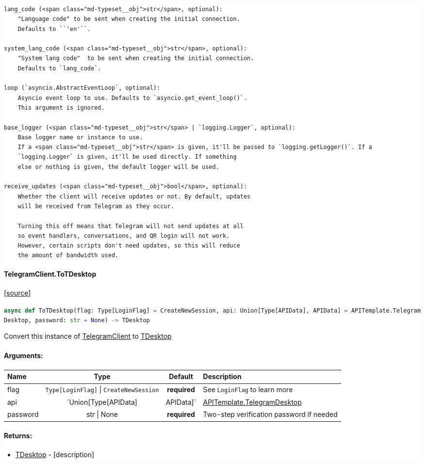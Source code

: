     lang_code (<span class="md-typeset__obj">str</span>, optional):
        "Language code" to be sent when creating the initial connection.
        Defaults to ``'en'``.

    system_lang_code (<span class="md-typeset__obj">str</span>, optional):
        "System lang code"  to be sent when creating the initial connection.
        Defaults to `lang_code`.

    loop (`asyncio.AbstractEventLoop`, optional):
        Asyncio event loop to use. Defaults to `asyncio.get_event_loop()`.
        This argument is ignored.

    base_logger (<span class="md-typeset__obj">str</span> | `logging.Logger`, optional):
        Base logger name or instance to use.
        If a <span class="md-typeset__obj">str</span> is given, it'll be passed to `logging.getLogger()`. If a
        `logging.Logger` is given, it'll be used directly. If something
        else or nothing is given, the default logger will be used.

    receive_updates (<span class="md-typeset__obj">bool</span>, optional):
        Whether the client will receive updates or not. By default, updates
        will be received from Telegram as they occur.

        Turning this off means that Telegram will not send updates at all
        so event handlers, conversations, and QR login will not work.
        However, certain scripts don't need updates, so this will reduce
        the amount of bandwidth used.

<a id="tl.telethon.TelegramClient.ToTDesktop"></a>

#### TelegramClient.ToTDesktop

[[source]](https://github.com/thedemons/opentele/blob/c9036f76e4d63f9d6977e997a75bc17909c78d5a/src\tl\telethon.py#L504)

```python
async def ToTDesktop(flag: Type[LoginFlag] = CreateNewSession, api: Union[Type[APIData], APIData] = APITemplate.TelegramDesktop, password: str = None) -> TDesktop
```

Convert this instance of <a class="md-typeset__a_obj" href="../telegramclient#tl.telethon.TelegramClient">TelegramClient</a> to <a class="md-typeset__a_obj" href="../../telegram-desktop/tdesktop#td.tdesktop.TDesktop">TDesktop</a>

#### Arguments:

| Name | Type | Default | Description |
| :--- | :--: | :-----: | :---------- |
| flag | `Type[LoginFlag]` \| `CreateNewSession` | __required__ | See `LoginFlag` to learn more |
| api | `Union[Type[APIData] |  APIData]` | <a class="md-typeset__a_obj" href="../../authorization/apitemplate#apidata.APITemplate.TelegramDesktop">APITemplate.TelegramDesktop</a> | See <a class="md-typeset__a_obj" href="../../authorization/apidata#apidata.APIData">APIData</a> to learn more |
| password | <span class="md-typeset__obj">str</span> \| <span class="md-typeset__const">None</span> | __required__ | Two-step verification password if needed |

#### Returns:

- <a class="md-typeset__a_obj" href="../../telegram-desktop/tdesktop#td.tdesktop.TDesktop">TDesktop</a> - [description]
